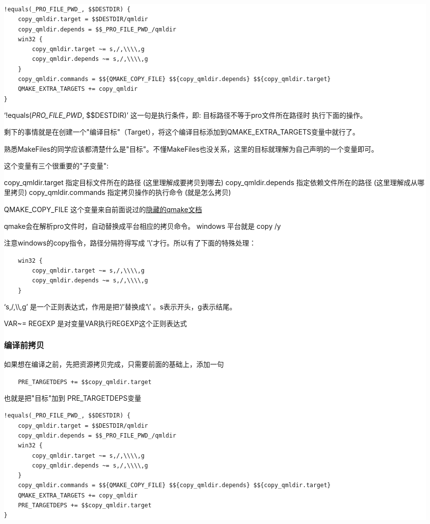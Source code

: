 ```shell
!equals(_PRO_FILE_PWD_, $$DESTDIR) {
    copy_qmldir.target = $$DESTDIR/qmldir
    copy_qmldir.depends = $$_PRO_FILE_PWD_/qmldir
    win32 {
        copy_qmldir.target ~= s,/,\\\\,g
        copy_qmldir.depends ~= s,/,\\\\,g
    }
    copy_qmldir.commands = $${QMAKE_COPY_FILE} $${copy_qmldir.depends} $${copy_qmldir.target}
    QMAKE_EXTRA_TARGETS += copy_qmldir
}

```
‘!equals(_PRO_FILE_PWD_, $$DESTDIR)’ 这一句是执行条件，即: 目标路径不等于pro文件所在路径时 执行下面的操作。

剩下的事情就是在创建一个"编译目标"（Target），将这个编译目标添加到QMAKE_EXTRA_TARGETS变量中就行了。

熟悉MakeFiles的同学应该都清楚什么是"目标"。不懂MakeFiles也没关系，这里的目标就理解为自己声明的一个变量即可。

这个变量有三个很重要的"子变量":

copy_qmldir.target 指定目标文件所在的路径   (这里理解成要拷贝到哪去)
copy_qmldir.depends 指定依赖文件所在的路径  (这里理解成从哪里拷贝)
copy_qmldir.commands 指定拷贝操作的执行命令 (就是怎么拷贝)

QMAKE_COPY_FILE 这个变量来自前面说过的[隐藏的qmake文档](https://wiki.qt.io/Undocumented_QMake)

qmake会在解析pro文件时，自动替换成平台相应的拷贝命令。 windows 平台就是 copy /y

注意windows的copy指令，路径分隔符得写成 '\\'才行。所以有了下面的特殊处理：

```
    win32 {
        copy_qmldir.target ~= s,/,\\\\,g
        copy_qmldir.depends ~= s,/,\\\\,g
    }
```
‘s,/,\\\\,g’ 是一个正则表达式，作用是把‘/’替换成‘\\’ 。s表示开头，g表示结尾。

VAR~= REGEXP 是对变量VAR执行REGEXP这个正则表达式

### 编译前拷贝

如果想在编译之前，先把资源拷贝完成，只需要前面的基础上，添加一句

```
    PRE_TARGETDEPS += $$copy_qmldir.target
```
也就是把"目标"加到 PRE_TARGETDEPS变量

```shell
!equals(_PRO_FILE_PWD_, $$DESTDIR) {
    copy_qmldir.target = $$DESTDIR/qmldir
    copy_qmldir.depends = $$_PRO_FILE_PWD_/qmldir
    win32 {
        copy_qmldir.target ~= s,/,\\\\,g
        copy_qmldir.depends ~= s,/,\\\\,g
    }
    copy_qmldir.commands = $${QMAKE_COPY_FILE} $${copy_qmldir.depends} $${copy_qmldir.target}
    QMAKE_EXTRA_TARGETS += copy_qmldir
    PRE_TARGETDEPS += $$copy_qmldir.target
}

```
